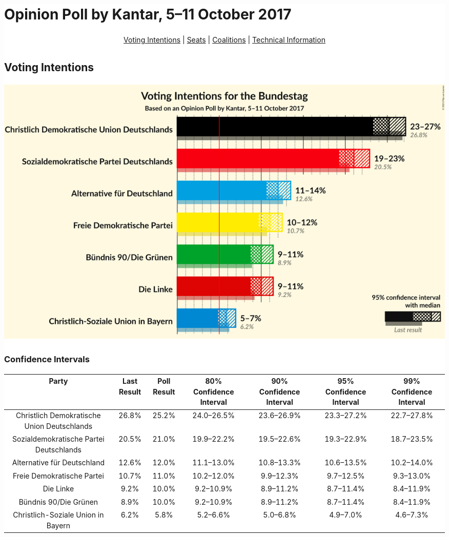 # Opinion Poll by Kantar, 5–11 October 2017

<p align="center"><a href="#voting-intentions">Voting Intentions</a> | <a href="#seats">Seats</a> | <a href="#coalitions">Coalitions</a> | <a href="#technical-information">Technical Information</a></p>

## Voting Intentions

![Graph with voting intentions not yet produced](2017-10-11-Kantar.png "Voting Intentions")

### Confidence Intervals

| Party | Last Result | Poll Result | 80% Confidence Interval | 90% Confidence Interval | 95% Confidence Interval | 99% Confidence Interval |
|:-----:|:-----------:|:-----------:|:-----------------------:|:-----------------------:|:-----------------------:|:-----------------------:|
| Christlich Demokratische Union Deutschlands | 26.8% | 25.2% | 24.0–26.5% |23.6–26.9% |23.3–27.2% |22.7–27.8% |
| Sozialdemokratische Partei Deutschlands | 20.5% | 21.0% | 19.9–22.2% |19.5–22.6% |19.3–22.9% |18.7–23.5% |
| Alternative für Deutschland | 12.6% | 12.0% | 11.1–13.0% |10.8–13.3% |10.6–13.5% |10.2–14.0% |
| Freie Demokratische Partei | 10.7% | 11.0% | 10.2–12.0% |9.9–12.3% |9.7–12.5% |9.3–13.0% |
| Die Linke | 9.2% | 10.0% | 9.2–10.9% |8.9–11.2% |8.7–11.4% |8.4–11.9% |
| Bündnis 90/Die Grünen | 8.9% | 10.0% | 9.2–10.9% |8.9–11.2% |8.7–11.4% |8.4–11.9% |
| Christlich-Soziale Union in Bayern | 6.2% | 5.8% | 5.2–6.6% |5.0–6.8% |4.9–7.0% |4.6–7.3% |
